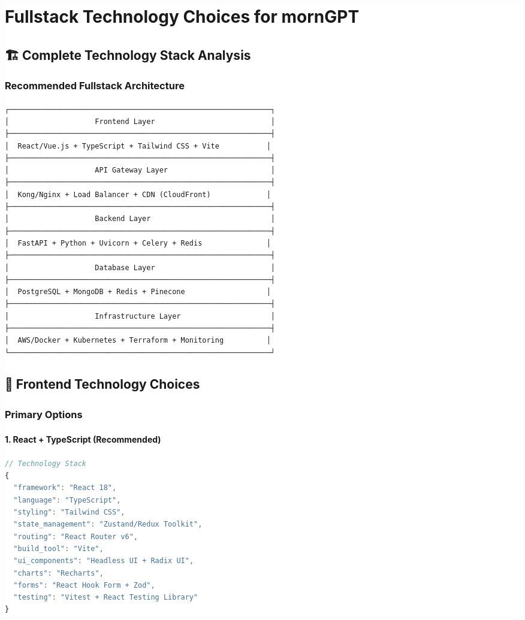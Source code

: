 # Fullstack Technology Choices for mornGPT

## 🏗️ **Complete Technology Stack Analysis**

### **Recommended Fullstack Architecture**

```
┌─────────────────────────────────────────────────────────────┐
│                    Frontend Layer                           │
├─────────────────────────────────────────────────────────────┤
│  React/Vue.js + TypeScript + Tailwind CSS + Vite           │
├─────────────────────────────────────────────────────────────┤
│                    API Gateway Layer                        │
├─────────────────────────────────────────────────────────────┤
│  Kong/Nginx + Load Balancer + CDN (CloudFront)             │
├─────────────────────────────────────────────────────────────┤
│                    Backend Layer                            │
├─────────────────────────────────────────────────────────────┤
│  FastAPI + Python + Uvicorn + Celery + Redis               │
├─────────────────────────────────────────────────────────────┤
│                    Database Layer                           │
├─────────────────────────────────────────────────────────────┤
│  PostgreSQL + MongoDB + Redis + Pinecone                   │
├─────────────────────────────────────────────────────────────┤
│                    Infrastructure Layer                     │
├─────────────────────────────────────────────────────────────┤
│  AWS/Docker + Kubernetes + Terraform + Monitoring          │
└─────────────────────────────────────────────────────────────┘
```

## 🎨 **Frontend Technology Choices**

### **Primary Options**

#### **1. React + TypeScript (Recommended)**
```typescript
// Technology Stack
{
  "framework": "React 18",
  "language": "TypeScript",
  "styling": "Tailwind CSS",
  "state_management": "Zustand/Redux Toolkit",
  "routing": "React Router v6",
  "build_tool": "Vite",
  "ui_components": "Headless UI + Radix UI",
  "charts": "Recharts",
  "forms": "React Hook Form + Zod",
  "testing": "Vitest + React Testing Library"
}
```
